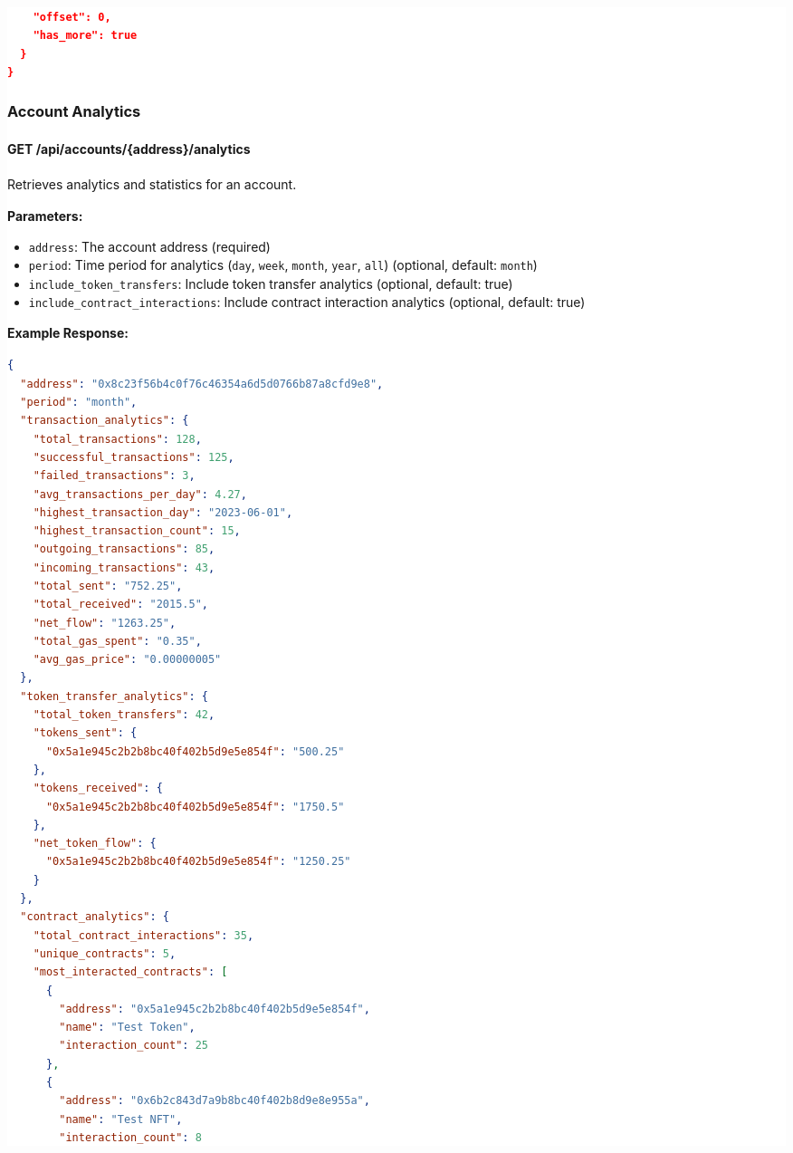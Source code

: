 ```json
    "offset": 0,
    "has_more": true
  }
}
```

### Account Analytics

#### GET /api/accounts/{address}/analytics

Retrieves analytics and statistics for an account.

**Parameters:**
- `address`: The account address (required)
- `period`: Time period for analytics (`day`, `week`, `month`, `year`, `all`) (optional, default: `month`)
- `include_token_transfers`: Include token transfer analytics (optional, default: true)
- `include_contract_interactions`: Include contract interaction analytics (optional, default: true)

**Example Response:**
```json
{
  "address": "0x8c23f56b4c0f76c46354a6d5d0766b87a8cfd9e8",
  "period": "month",
  "transaction_analytics": {
    "total_transactions": 128,
    "successful_transactions": 125,
    "failed_transactions": 3,
    "avg_transactions_per_day": 4.27,
    "highest_transaction_day": "2023-06-01",
    "highest_transaction_count": 15,
    "outgoing_transactions": 85,
    "incoming_transactions": 43,
    "total_sent": "752.25",
    "total_received": "2015.5",
    "net_flow": "1263.25",
    "total_gas_spent": "0.35",
    "avg_gas_price": "0.00000005"
  },
  "token_transfer_analytics": {
    "total_token_transfers": 42,
    "tokens_sent": {
      "0x5a1e945c2b2b8bc40f402b5d9e5e854f": "500.25"
    },
    "tokens_received": {
      "0x5a1e945c2b2b8bc40f402b5d9e5e854f": "1750.5"
    },
    "net_token_flow": {
      "0x5a1e945c2b2b8bc40f402b5d9e5e854f": "1250.25"
    }
  },
  "contract_analytics": {
    "total_contract_interactions": 35,
    "unique_contracts": 5,
    "most_interacted_contracts": [
      {
        "address": "0x5a1e945c2b2b8bc40f402b5d9e5e854f",
        "name": "Test Token",
        "interaction_count": 25
      },
      {
        "address": "0x6b2c843d7a9b8bc40f402b8d9e8e955a",
        "name": "Test NFT",
        "interaction_count": 8
```